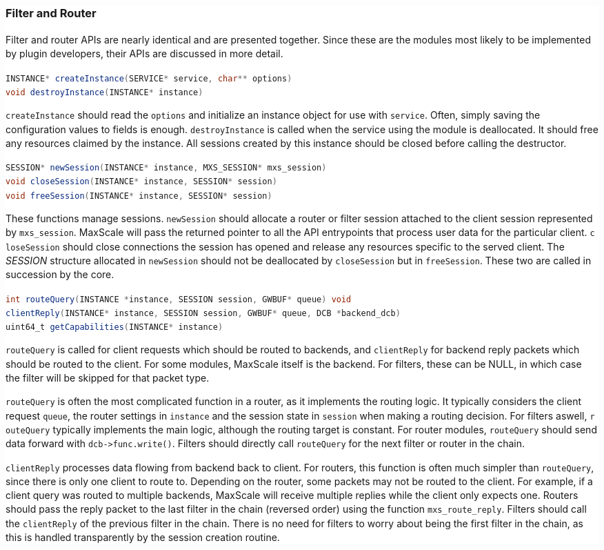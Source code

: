 ### Filter and Router

Filter and router APIs are nearly identical and are presented together. Since
these are the modules most likely to be implemented by plugin developers, their
APIs are discussed in more detail.

```java
INSTANCE* createInstance(SERVICE* service, char** options)
void destroyInstance(INSTANCE* instance)
```

`createInstance` should read the `options` and initialize an instance object for
use with `service`. Often, simply saving the configuration values to fields is
enough. `destroyInstance` is called when the service using the module is
deallocated. It should free any resources claimed by the instance. All sessions
created by this instance should be closed before calling the destructor.

```java
SESSION* newSession(INSTANCE* instance, MXS_SESSION* mxs_session)
void closeSession(INSTANCE* instance, SESSION* session)
void freeSession(INSTANCE* instance, SESSION* session)
```

These functions manage sessions. `newSession` should allocate a router or filter
session attached to the client session represented by `mxs_session`. MaxScale
will pass the returned pointer to all the API entrypoints that process user data
for the particular client. `closeSession` should close connections the session
has opened and release any resources specific to the served client. The
*SESSION* structure allocated in `newSession` should not be deallocated by
`closeSession` but in `freeSession`. These two are called in succession
by the core.

```java
int routeQuery(INSTANCE *instance, SESSION session, GWBUF* queue) void
clientReply(INSTANCE* instance, SESSION session, GWBUF* queue, DCB *backend_dcb)
uint64_t getCapabilities(INSTANCE* instance)
```

`routeQuery` is called for client requests which should be routed to backends,
and `clientReply` for backend reply packets which should be routed to the
client. For some modules, MaxScale itself is the backend. For filters, these can
be NULL, in which case the filter will be skipped for that packet type.

`routeQuery` is often the most complicated function in a router, as it
implements the routing logic. It typically considers the client request `queue`,
the router settings in `instance` and the session state in `session` when making
a routing decision. For filters aswell, `routeQuery` typically implements the
main logic, although the routing target is constant. For router modules,
`routeQuery` should send data forward with `dcb->func.write()`. Filters should
directly call `routeQuery` for the next filter or router in the chain.

`clientReply` processes data flowing from backend back to client. For routers,
this function is often much simpler than `routeQuery`, since there is only one
client to route to. Depending on the router, some packets may not be routed to
the client. For example, if a client query was routed to multiple backends,
MaxScale will receive multiple replies while the client only expects one.
Routers should pass the reply packet to the last filter in the chain (reversed
order) using the function `mxs_route_reply`. Filters should call the
`clientReply` of the previous filter in the chain. There is no need for filters
to worry about being the first filter in the chain, as this is handled
transparently by the session creation routine.
